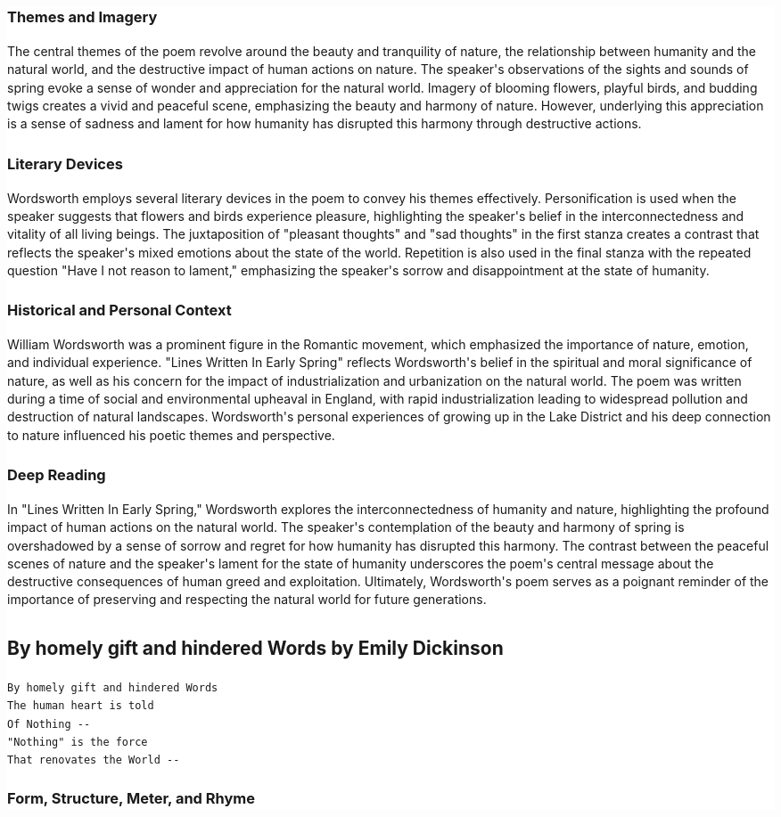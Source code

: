 ### Themes and Imagery

The central themes of the poem revolve around the beauty and tranquility of nature, the relationship between humanity and the natural world, and the destructive impact of human actions on nature. The speaker's observations of the sights and sounds of spring evoke a sense of wonder and appreciation for the natural world. Imagery of blooming flowers, playful birds, and budding twigs creates a vivid and peaceful scene, emphasizing the beauty and harmony of nature. However, underlying this appreciation is a sense of sadness and lament for how humanity has disrupted this harmony through destructive actions.

### Literary Devices

Wordsworth employs several literary devices in the poem to convey his themes effectively. Personification is used when the speaker suggests that flowers and birds experience pleasure, highlighting the speaker's belief in the interconnectedness and vitality of all living beings. The juxtaposition of "pleasant thoughts" and "sad thoughts" in the first stanza creates a contrast that reflects the speaker's mixed emotions about the state of the world. Repetition is also used in the final stanza with the repeated question "Have I not reason to lament," emphasizing the speaker's sorrow and disappointment at the state of humanity.

### Historical and Personal Context

William Wordsworth was a prominent figure in the Romantic movement, which emphasized the importance of nature, emotion, and individual experience. "Lines Written In Early Spring" reflects Wordsworth's belief in the spiritual and moral significance of nature, as well as his concern for the impact of industrialization and urbanization on the natural world. The poem was written during a time of social and environmental upheaval in England, with rapid industrialization leading to widespread pollution and destruction of natural landscapes. Wordsworth's personal experiences of growing up in the Lake District and his deep connection to nature influenced his poetic themes and perspective.

### Deep Reading

In "Lines Written In Early Spring," Wordsworth explores the interconnectedness of humanity and nature, highlighting the profound impact of human actions on the natural world. The speaker's contemplation of the beauty and harmony of spring is overshadowed by a sense of sorrow and regret for how humanity has disrupted this harmony. The contrast between the peaceful scenes of nature and the speaker's lament for the state of humanity underscores the poem's central message about the destructive consequences of human greed and exploitation. Ultimately, Wordsworth's poem serves as a poignant reminder of the importance of preserving and respecting the natural world for future generations.

## By homely gift and hindered Words by Emily Dickinson

```
By homely gift and hindered Words
The human heart is told
Of Nothing --
"Nothing" is the force
That renovates the World --
```

### Form, Structure, Meter, and Rhyme
